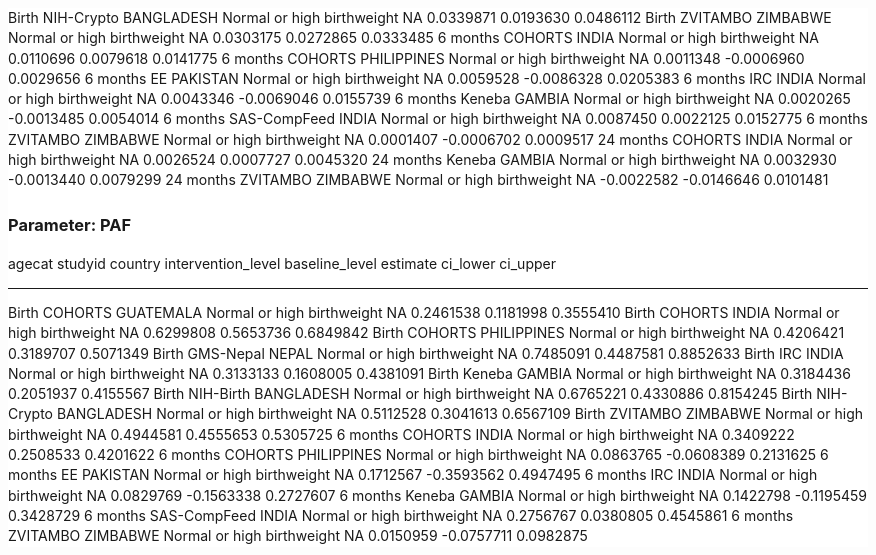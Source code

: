 Birth       NIH-Crypto     BANGLADESH    Normal or high birthweight   NA                 0.0339871    0.0193630   0.0486112
Birth       ZVITAMBO       ZIMBABWE      Normal or high birthweight   NA                 0.0303175    0.0272865   0.0333485
6 months    COHORTS        INDIA         Normal or high birthweight   NA                 0.0110696    0.0079618   0.0141775
6 months    COHORTS        PHILIPPINES   Normal or high birthweight   NA                 0.0011348   -0.0006960   0.0029656
6 months    EE             PAKISTAN      Normal or high birthweight   NA                 0.0059528   -0.0086328   0.0205383
6 months    IRC            INDIA         Normal or high birthweight   NA                 0.0043346   -0.0069046   0.0155739
6 months    Keneba         GAMBIA        Normal or high birthweight   NA                 0.0020265   -0.0013485   0.0054014
6 months    SAS-CompFeed   INDIA         Normal or high birthweight   NA                 0.0087450    0.0022125   0.0152775
6 months    ZVITAMBO       ZIMBABWE      Normal or high birthweight   NA                 0.0001407   -0.0006702   0.0009517
24 months   COHORTS        INDIA         Normal or high birthweight   NA                 0.0026524    0.0007727   0.0045320
24 months   Keneba         GAMBIA        Normal or high birthweight   NA                 0.0032930   -0.0013440   0.0079299
24 months   ZVITAMBO       ZIMBABWE      Normal or high birthweight   NA                -0.0022582   -0.0146646   0.0101481


### Parameter: PAF


agecat      studyid        country       intervention_level           baseline_level      estimate     ci_lower    ci_upper
----------  -------------  ------------  ---------------------------  ---------------  -----------  -----------  ----------
Birth       COHORTS        GUATEMALA     Normal or high birthweight   NA                 0.2461538    0.1181998   0.3555410
Birth       COHORTS        INDIA         Normal or high birthweight   NA                 0.6299808    0.5653736   0.6849842
Birth       COHORTS        PHILIPPINES   Normal or high birthweight   NA                 0.4206421    0.3189707   0.5071349
Birth       GMS-Nepal      NEPAL         Normal or high birthweight   NA                 0.7485091    0.4487581   0.8852633
Birth       IRC            INDIA         Normal or high birthweight   NA                 0.3133133    0.1608005   0.4381091
Birth       Keneba         GAMBIA        Normal or high birthweight   NA                 0.3184436    0.2051937   0.4155567
Birth       NIH-Birth      BANGLADESH    Normal or high birthweight   NA                 0.6765221    0.4330886   0.8154245
Birth       NIH-Crypto     BANGLADESH    Normal or high birthweight   NA                 0.5112528    0.3041613   0.6567109
Birth       ZVITAMBO       ZIMBABWE      Normal or high birthweight   NA                 0.4944581    0.4555653   0.5305725
6 months    COHORTS        INDIA         Normal or high birthweight   NA                 0.3409222    0.2508533   0.4201622
6 months    COHORTS        PHILIPPINES   Normal or high birthweight   NA                 0.0863765   -0.0608389   0.2131625
6 months    EE             PAKISTAN      Normal or high birthweight   NA                 0.1712567   -0.3593562   0.4947495
6 months    IRC            INDIA         Normal or high birthweight   NA                 0.0829769   -0.1563338   0.2727607
6 months    Keneba         GAMBIA        Normal or high birthweight   NA                 0.1422798   -0.1195459   0.3428729
6 months    SAS-CompFeed   INDIA         Normal or high birthweight   NA                 0.2756767    0.0380805   0.4545861
6 months    ZVITAMBO       ZIMBABWE      Normal or high birthweight   NA                 0.0150959   -0.0757711   0.0982875